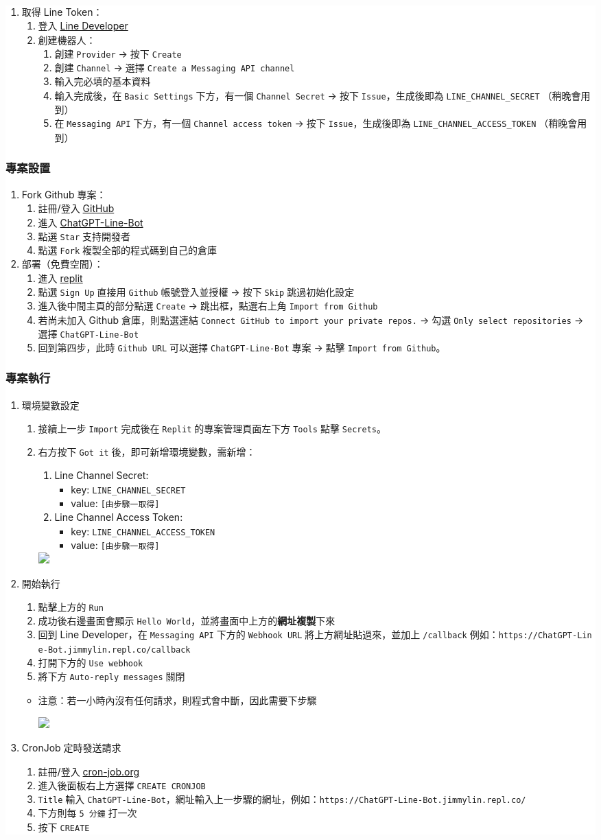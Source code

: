 1. 取得 Line Token：
    1. 登入 [Line Developer](https://developers.line.biz/zh-hant/)
    2. 創建機器人：
        1. 創建 `Provider` -> 按下 `Create`
        2. 創建 `Channel` -> 選擇 `Create a Messaging API channel`
        3. 輸入完必填的基本資料
        4. 輸入完成後，在 `Basic Settings` 下方，有一個 `Channel Secret` -> 按下 `Issue`，生成後即為 `LINE_CHANNEL_SECRET` （稍晚會用到）
        5. 在 `Messaging API` 下方，有一個 `Channel access token` -> 按下 `Issue`，生成後即為 `LINE_CHANNEL_ACCESS_TOKEN` （稍晚會用到）

### 專案設置
1. Fork Github 專案：
    1. 註冊/登入 [GitHub](https://github.com/)
    2. 進入 [ChatGPT-Line-Bot](https://github.com/Lin-jun-xiang/ChatGPT-Line-Bot)
    3. 點選 `Star` 支持開發者
    4. 點選 `Fork` 複製全部的程式碼到自己的倉庫
2. 部署（免費空間）：
    1. 進入 [replit](https://replit.com/)
    2. 點選 `Sign Up` 直接用 `Github` 帳號登入並授權 -> 按下 `Skip` 跳過初始化設定
    3. 進入後中間主頁的部分點選 `Create` -> 跳出框，點選右上角 `Import from Github`
    4. 若尚未加入 Github 倉庫，則點選連結 `Connect GitHub to import your private repos.` -> 勾選 `Only select repositories` -> 選擇 `ChatGPT-Line-Bot`
    5. 回到第四步，此時 `Github URL` 可以選擇 `ChatGPT-Line-Bot` 專案 -> 點擊 `Import from Github`。

### 專案執行
1. 環境變數設定
    1. 接續上一步 `Import` 完成後在 `Replit` 的專案管理頁面左下方 `Tools` 點擊 `Secrets`。
    2. 右方按下 `Got it` 後，即可新增環境變數，需新增：
        1. Line Channel Secret:
            - key: `LINE_CHANNEL_SECRET`
            - value: `[由步驟一取得]`
        2. Line Channel Access Token:
            - key: `LINE_CHANNEL_ACCESS_TOKEN`
            - value: `[由步驟一取得]`

        <img src="img/2023-10-25-10-00-59.png" width="60%"/>

2. 開始執行
    1. 點擊上方的 `Run`
    2. 成功後右邊畫面會顯示 `Hello World`，並將畫面中上方的**網址複製**下來
    3. 回到 Line Developer，在 `Messaging API` 下方的 `Webhook URL` 將上方網址貼過來，並加上 `/callback` 例如：`https://ChatGPT-Line-Bot.jimmylin.repl.co/callback`
    4. 打開下方的 `Use webhook`
    5. 將下方 `Auto-reply messages` 關閉
    - 注意：若一小時內沒有任何請求，則程式會中斷，因此需要下步驟

        <img src="img/2023-10-25-10-01-21.png" width="60%"/>

3. CronJob 定時發送請求
    1. 註冊/登入 [cron-job.org](https://cron-job.org/en/)
    2. 進入後面板右上方選擇 `CREATE CRONJOB`
    3. `Title` 輸入 `ChatGPT-Line-Bot`，網址輸入上一步驟的網址，例如：`https://ChatGPT-Line-Bot.jimmylin.repl.co/`
    4. 下方則每 `5 分鐘` 打一次
    5. 按下 `CREATE`
